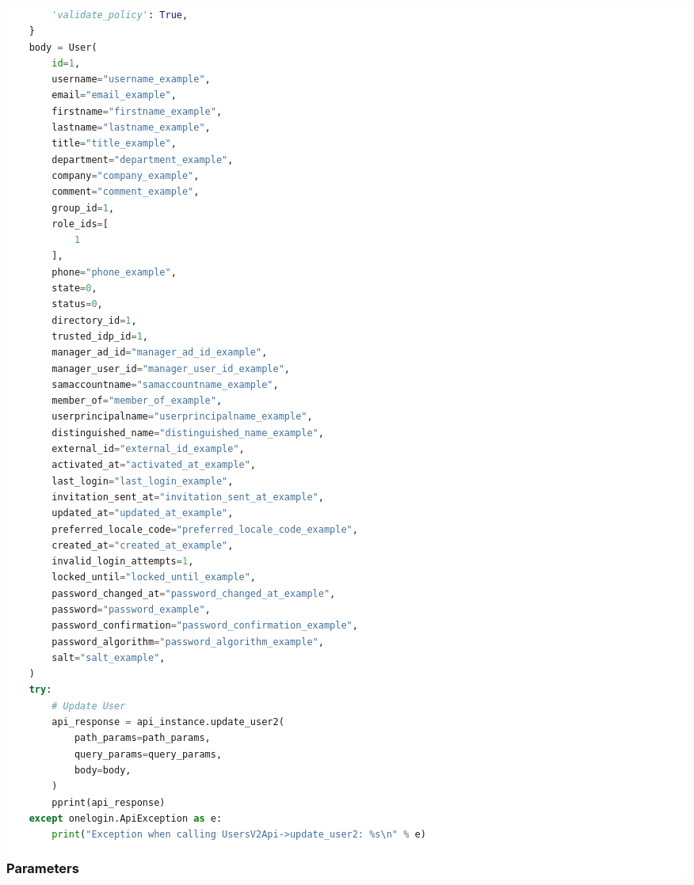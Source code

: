 ```python
        'validate_policy': True,
    }
    body = User(
        id=1,
        username="username_example",
        email="email_example",
        firstname="firstname_example",
        lastname="lastname_example",
        title="title_example",
        department="department_example",
        company="company_example",
        comment="comment_example",
        group_id=1,
        role_ids=[
            1
        ],
        phone="phone_example",
        state=0,
        status=0,
        directory_id=1,
        trusted_idp_id=1,
        manager_ad_id="manager_ad_id_example",
        manager_user_id="manager_user_id_example",
        samaccountname="samaccountname_example",
        member_of="member_of_example",
        userprincipalname="userprincipalname_example",
        distinguished_name="distinguished_name_example",
        external_id="external_id_example",
        activated_at="activated_at_example",
        last_login="last_login_example",
        invitation_sent_at="invitation_sent_at_example",
        updated_at="updated_at_example",
        preferred_locale_code="preferred_locale_code_example",
        created_at="created_at_example",
        invalid_login_attempts=1,
        locked_until="locked_until_example",
        password_changed_at="password_changed_at_example",
        password="password_example",
        password_confirmation="password_confirmation_example",
        password_algorithm="password_algorithm_example",
        salt="salt_example",
    )
    try:
        # Update User
        api_response = api_instance.update_user2(
            path_params=path_params,
            query_params=query_params,
            body=body,
        )
        pprint(api_response)
    except onelogin.ApiException as e:
        print("Exception when calling UsersV2Api->update_user2: %s\n" % e)
```
### Parameters
